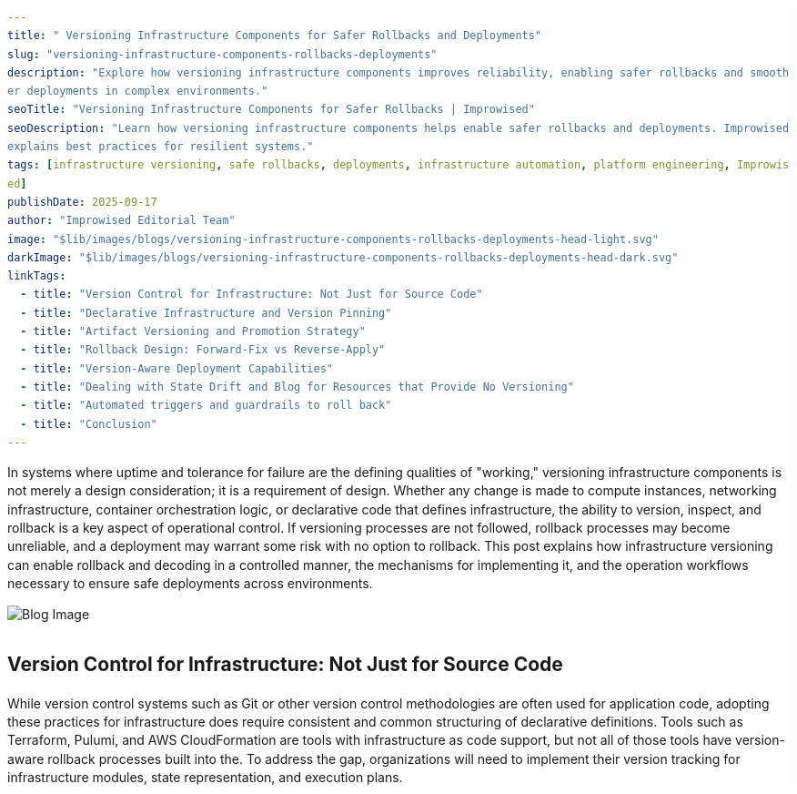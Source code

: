 ```yaml
---
title: " Versioning Infrastructure Components for Safer Rollbacks and Deployments"
slug: "versioning-infrastructure-components-rollbacks-deployments"
description: "Explore how versioning infrastructure components improves reliability, enabling safer rollbacks and smoother deployments in complex environments."
seoTitle: "Versioning Infrastructure Components for Safer Rollbacks | Improwised"
seoDescription: "Learn how versioning infrastructure components helps enable safer rollbacks and deployments. Improwised explains best practices for resilient systems."
tags: [infrastructure versioning, safe rollbacks, deployments, infrastructure automation, platform engineering, Improwised]
publishDate: 2025-09-17
author: "Improwised Editorial Team" 
image: "$lib/images/blogs/versioning-infrastructure-components-rollbacks-deployments-head-light.svg"
darkImage: "$lib/images/blogs/versioning-infrastructure-components-rollbacks-deployments-head-dark.svg"
linkTags: 
  - title: "Version Control for Infrastructure: Not Just for Source Code" 
  - title: "Declarative Infrastructure and Version Pinning"
  - title: "Artifact Versioning and Promotion Strategy"
  - title: "Rollback Design: Forward-Fix vs Reverse-Apply"
  - title: "Version-Aware Deployment Capabilities"
  - title: "Dealing with State Drift and Blog for Resources that Provide No Versioning"
  - title: "Automated triggers and guardrails to roll back"
  - title: "Conclusion"
---
```


In systems where uptime and tolerance for failure are the defining qualities of "working," versioning infrastructure components is not merely a design consideration; it is a requirement of design. Whether any change is made to compute instances, networking infrastructure, container orchestration logic, or declarative code that defines infrastructure, the ability to version, inspect, and rollback is a key aspect of operational control. If versioning processes are not followed, rollback processes may become unreliable, and a deployment may warrant some risk with no option to rollback. This post explains how infrastructure versioning can enable rollback and decoding in a controlled manner, the mechanisms for implementing it, and the operation workflows necessary to ensure safe deployments across environments.

![Blog Image]($lib/images/blogs/versioning-infrastructure-components-rollbacks-deployments-body.svg)

## Version Control for Infrastructure: Not Just for Source Code

While version control systems such as Git or other version control methodologies are often used for application code, adopting these practices for infrastructure does require consistent and common structuring of declarative definitions. Tools such as Terraform, Pulumi, and AWS CloudFormation are tools with infrastructure as code support, but not all of those tools have version-aware rollback processes built into the. To address the gap, organizations will need to implement their version tracking for infrastructure modules, state representation, and execution plans.
